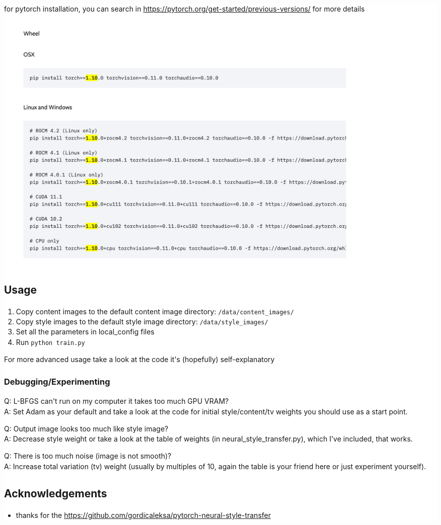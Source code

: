 for pytorch installation, you can search in https://pytorch.org/get-started/previous-versions/ for more details
![img.png](examples/img.png)
## Usage

1. Copy content images to the default content image directory: `/data/content_images/`
2. Copy style images to the default style image directory: `/data/style_images/`
3. Set all the parameters in local_config files
4. Run `python train.py`

For more advanced usage take a look at the code it's (hopefully) self-explanatory

### Debugging/Experimenting

Q: L-BFGS can't run on my computer it takes too much GPU VRAM?<br/>
A: Set Adam as your default and take a look at the code for initial style/content/tv weights you should use as a start point.

Q: Output image looks too much like style image?<br/>
A: Decrease style weight or take a look at the table of weights (in neural_style_transfer.py), which I've included, that works.

Q: There is too much noise (image is not smooth)?<br/>
A: Increase total variation (tv) weight (usually by multiples of 10, again the table is your friend here or just experiment yourself).


## Acknowledgements
- thanks for the https://github.com/gordicaleksa/pytorch-neural-style-transfer
